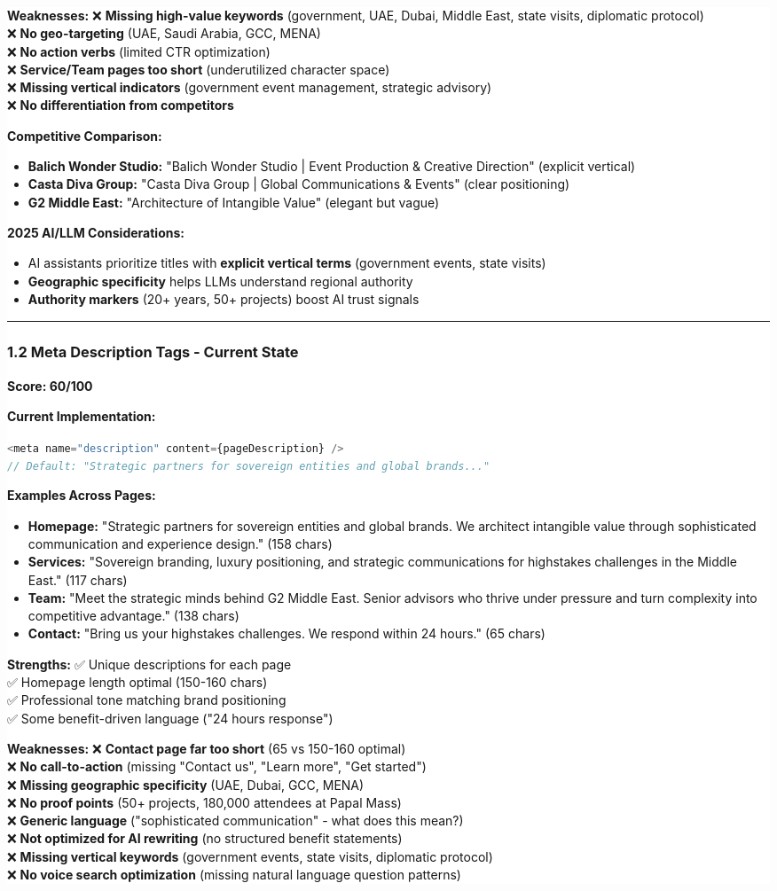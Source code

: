 **Weaknesses:**
❌ **Missing high-value keywords** (government, UAE, Dubai, Middle East, state visits, diplomatic protocol)  
❌ **No geo-targeting** (UAE, Saudi Arabia, GCC, MENA)  
❌ **No action verbs** (limited CTR optimization)  
❌ **Service/Team pages too short** (underutilized character space)  
❌ **Missing vertical indicators** (government event management, strategic advisory)  
❌ **No differentiation from competitors**

**Competitive Comparison:**
- **Balich Wonder Studio:** "Balich Wonder Studio | Event Production & Creative Direction" (explicit vertical)
- **Casta Diva Group:** "Casta Diva Group | Global Communications & Events" (clear positioning)
- **G2 Middle East:** "Architecture of Intangible Value" (elegant but vague)

**2025 AI/LLM Considerations:**
- AI assistants prioritize titles with **explicit vertical terms** (government events, state visits)
- **Geographic specificity** helps LLMs understand regional authority
- **Authority markers** (20+ years, 50+ projects) boost AI trust signals

---

### 1.2 Meta Description Tags - Current State

**Score: 60/100**

**Current Implementation:**
```typescript
<meta name="description" content={pageDescription} />
// Default: "Strategic partners for sovereign entities and global brands..."
```

**Examples Across Pages:**
- **Homepage:** "Strategic partners for sovereign entities and global brands. We architect intangible value through sophisticated communication and experience design." (158 chars)
- **Services:** "Sovereign branding, luxury positioning, and strategic communications for highstakes challenges in the Middle East." (117 chars)
- **Team:** "Meet the strategic minds behind G2 Middle East. Senior advisors who thrive under pressure and turn complexity into competitive advantage." (138 chars)
- **Contact:** "Bring us your highstakes challenges. We respond within 24 hours." (65 chars)

**Strengths:**
✅ Unique descriptions for each page  
✅ Homepage length optimal (150-160 chars)  
✅ Professional tone matching brand positioning  
✅ Some benefit-driven language ("24 hours response")

**Weaknesses:**
❌ **Contact page far too short** (65 vs 150-160 optimal)  
❌ **No call-to-action** (missing "Contact us", "Learn more", "Get started")  
❌ **Missing geographic specificity** (UAE, Dubai, GCC, MENA)  
❌ **No proof points** (50+ projects, 180,000 attendees at Papal Mass)  
❌ **Generic language** ("sophisticated communication" - what does this mean?)  
❌ **Not optimized for AI rewriting** (no structured benefit statements)  
❌ **Missing vertical keywords** (government events, state visits, diplomatic protocol)  
❌ **No voice search optimization** (missing natural language question patterns)
